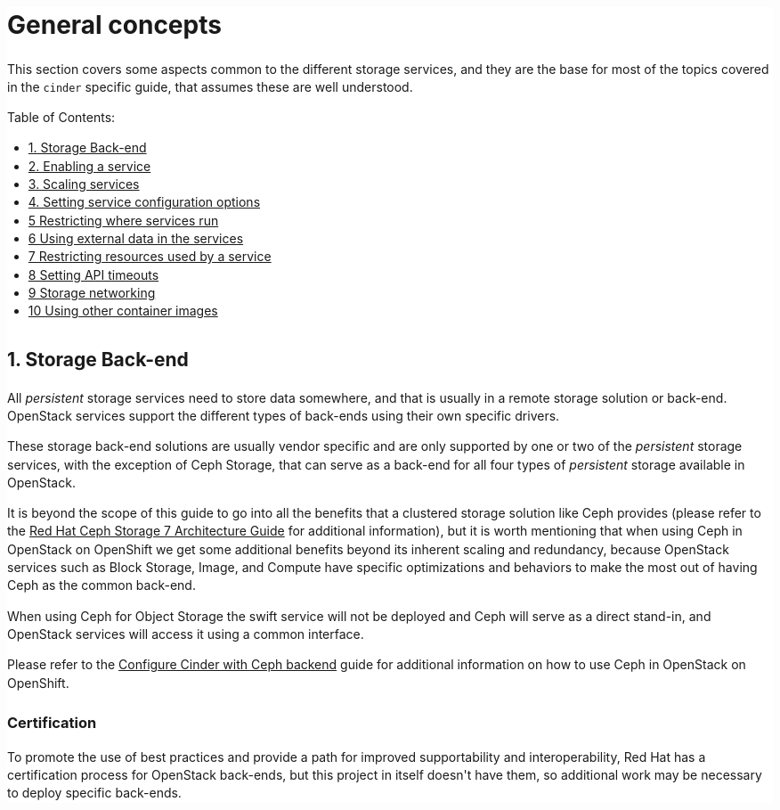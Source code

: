 # General concepts

This section covers some aspects common to the different storage services, and
they are the base for most of the topics covered in the `cinder` specific guide,
that assumes these are well understood.

Table of Contents:

- [1. Storage Back-end](#1-storage-back-end)
- [2. Enabling a service](#2-enabling-a-service)
- [3. Scaling services](#3-scaling-services)
- [4. Setting service configuration options](#4-setting-service-configuration-options)
- [5 Restricting where services run](#5-restricting-where-services-run)
- [6 Using external data in the services](#6-using-external-data-in-the-services)
- [7 Restricting resources used by a service](#7-restricting-resources-used-by-a-service)
- [8 Setting API timeouts](#8-setting-api-timeouts)
- [9 Storage networking](#9-storage-networking)
- [10 Using other container images](#10-using-other-container-images)

## 1. Storage Back-end

All *persistent* storage services need to store data somewhere, and that is
usually in a remote storage solution or back-end. OpenStack services support the
different types of back-ends using their own specific drivers.

These storage back-end solutions are usually vendor specific and are only
supported by one or two of the *persistent* storage services, with the exception
of Ceph Storage, that can serve as a back-end for all four types of
*persistent* storage available in OpenStack.

It is beyond the scope of this guide to go into all the benefits that a
clustered storage solution like Ceph provides (please refer to the [Red Hat Ceph
Storage 7 Architecture
Guide](https://access.redhat.com/documentation/en-us/red_hat_ceph_storage/7/html/architecture_guide/index)
for additional information), but it is worth mentioning that when using Ceph in
OpenStack on OpenShift we get some additional benefits beyond its inherent
scaling and redundancy, because OpenStack services such as Block Storage, Image,
and Compute have specific optimizations and behaviors to make the most out of
having Ceph as the common back-end.

When using Ceph for Object Storage the swift service will not be deployed and
Ceph will serve as a direct stand-in, and OpenStack services will access it
using a common interface.

Please refer to the [Configure Cinder with Ceph backend](../ceph_backend.md)
guide for additional information on how to use Ceph in OpenStack on OpenShift.

### Certification

To promote the use of best practices and provide a path for improved
supportability and interoperability, Red Hat has a certification process for
OpenStack back-ends, but this project in itself doesn't have them, so
additional work may be necessary to deploy specific back-ends.
